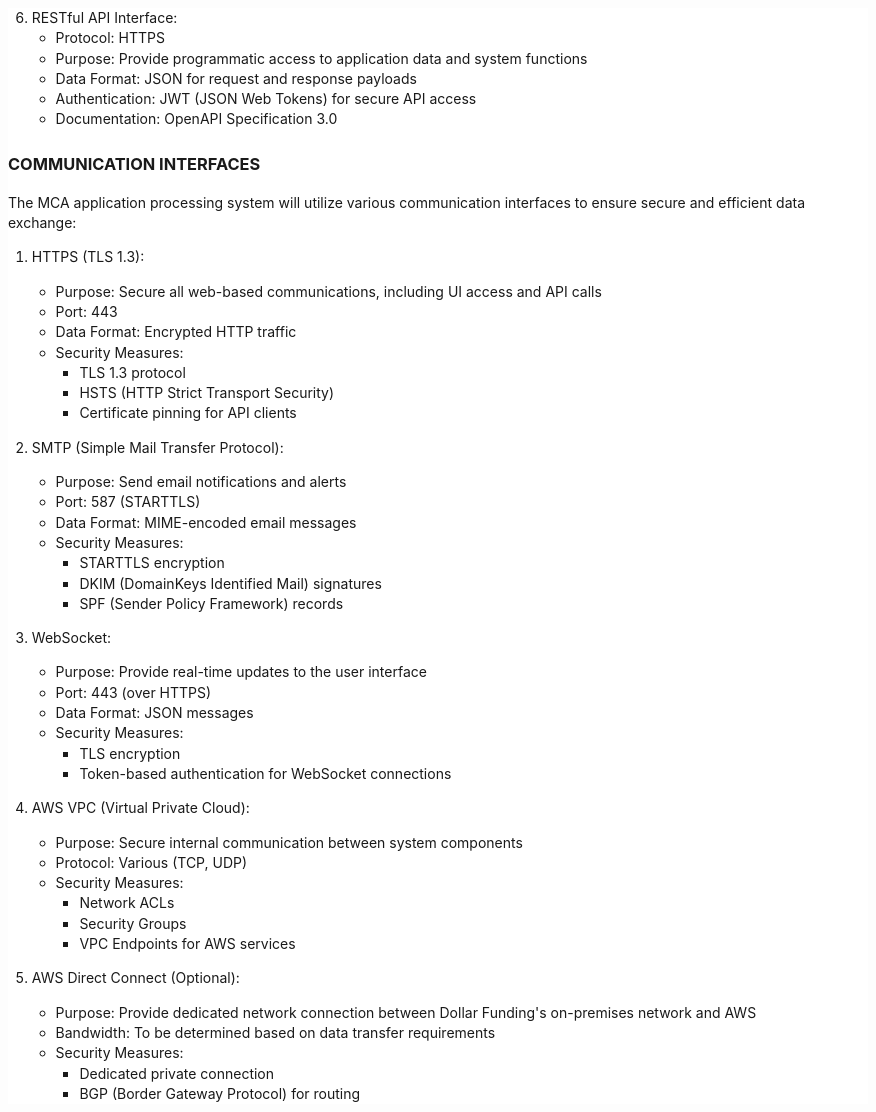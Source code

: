 6. RESTful API Interface:
   - Protocol: HTTPS
   - Purpose: Provide programmatic access to application data and system functions
   - Data Format: JSON for request and response payloads
   - Authentication: JWT (JSON Web Tokens) for secure API access
   - Documentation: OpenAPI Specification 3.0

### COMMUNICATION INTERFACES

The MCA application processing system will utilize various communication interfaces to ensure secure and efficient data exchange:

1. HTTPS (TLS 1.3):
   - Purpose: Secure all web-based communications, including UI access and API calls
   - Port: 443
   - Data Format: Encrypted HTTP traffic
   - Security Measures: 
     - TLS 1.3 protocol
     - HSTS (HTTP Strict Transport Security)
     - Certificate pinning for API clients

2. SMTP (Simple Mail Transfer Protocol):
   - Purpose: Send email notifications and alerts
   - Port: 587 (STARTTLS)
   - Data Format: MIME-encoded email messages
   - Security Measures:
     - STARTTLS encryption
     - DKIM (DomainKeys Identified Mail) signatures
     - SPF (Sender Policy Framework) records

3. WebSocket:
   - Purpose: Provide real-time updates to the user interface
   - Port: 443 (over HTTPS)
   - Data Format: JSON messages
   - Security Measures:
     - TLS encryption
     - Token-based authentication for WebSocket connections

4. AWS VPC (Virtual Private Cloud):
   - Purpose: Secure internal communication between system components
   - Protocol: Various (TCP, UDP)
   - Security Measures:
     - Network ACLs
     - Security Groups
     - VPC Endpoints for AWS services

5. AWS Direct Connect (Optional):
   - Purpose: Provide dedicated network connection between Dollar Funding's on-premises network and AWS
   - Bandwidth: To be determined based on data transfer requirements
   - Security Measures:
     - Dedicated private connection
     - BGP (Border Gateway Protocol) for routing
